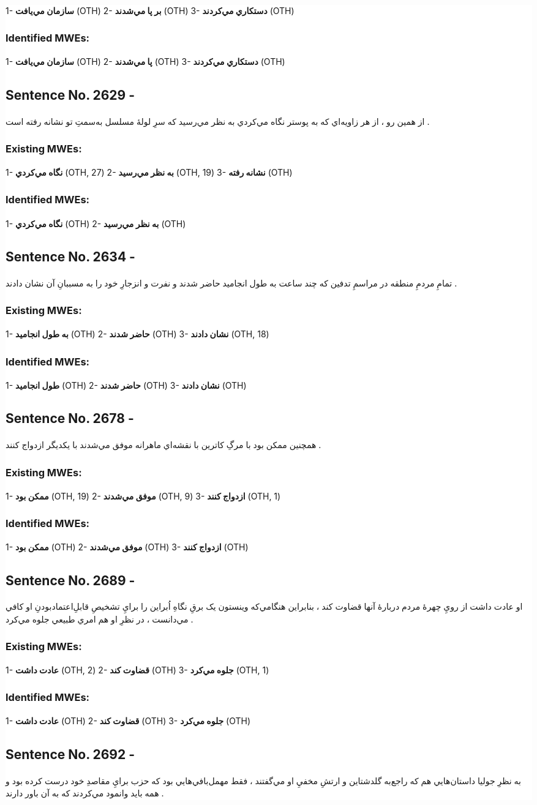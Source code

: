 1- **سازمان مي‌يافت** (OTH)
2- **بر پا مي‌شدند** (OTH)
3- **دستکاري مي‌کردند** (OTH)
### Identified MWEs: 
1- **سازمان مي‌يافت** (OTH)
2- **پا مي‌شدند** (OTH)
3- **دستکاري مي‌کردند** (OTH)
## Sentence No. 2629 - 
از همين رو ، از هر زاويه‌اي که به پوستر نگاه مي‌کردي به نظر مي‌رسيد که سرِ لولهٔ مسلسل به‌سمتِ تو نشانه رفته است . 
### Existing MWEs: 
1- **نگاه مي‌کردي** (OTH, 27)
2- **به نظر مي‌رسيد** (OTH, 19)
3- **نشانه رفته** (OTH)
### Identified MWEs: 
1- **نگاه مي‌کردي** (OTH)
2- **به نظر مي‌رسيد** (OTH)
## Sentence No. 2634 - 
تمامِ مردمِ منطقه در مراسمِ تدفين که چند ساعت به طول انجاميد حاضر شدند و نفرت و انزجارِ خود را به مسببانِ آن نشان دادند . 
### Existing MWEs: 
1- **به طول انجاميد** (OTH)
2- **حاضر شدند** (OTH)
3- **نشان دادند** (OTH, 18)
### Identified MWEs: 
1- **طول انجاميد** (OTH)
2- **حاضر شدند** (OTH)
3- **نشان دادند** (OTH)
## Sentence No. 2678 - 
همچنين ممکن بود با مرگِ کاترين با نقشه‌اي ماهرانه موفق مي‌شدند با يکديگر ازدواج کنند . 
### Existing MWEs: 
1- **ممکن بود** (OTH, 19)
2- **موفق مي‌شدند** (OTH, 9)
3- **ازدواج کنند** (OTH, 1)
### Identified MWEs: 
1- **ممکن بود** (OTH)
2- **موفق مي‌شدند** (OTH)
3- **ازدواج کنند** (OTH)
## Sentence No. 2689 - 
او عادت داشت از رويِ چهرهٔ مردم دربارهٔ آنها قضاوت کند ، بنابراين هنگامي‌که وينستون يک برقِ نگاهِ اُبراين را برايِ تشخيصِ قابلِ‌اعتمادبودنِ او کافي مي‌دانست ، در نظرِ او هم امري طبيعي جلوه مي‌کرد . 
### Existing MWEs: 
1- **عادت داشت** (OTH, 2)
2- **قضاوت کند** (OTH)
3- **جلوه مي‌کرد** (OTH, 1)
### Identified MWEs: 
1- **عادت داشت** (OTH)
2- **قضاوت کند** (OTH)
3- **جلوه مي‌کرد** (OTH)
## Sentence No. 2692 - 
به نظرِ جوليا داستان‌هايي هم که راجع‌به گلدشتاين و ارتشِ مخفيِ او مي‌گفتند ، فقط مهمل‌بافي‌هايي بود که حزب برايِ مقاصدِ خود درست کرده بود و همه بايد وانمود مي‌کردند که به آن باور دارند . 